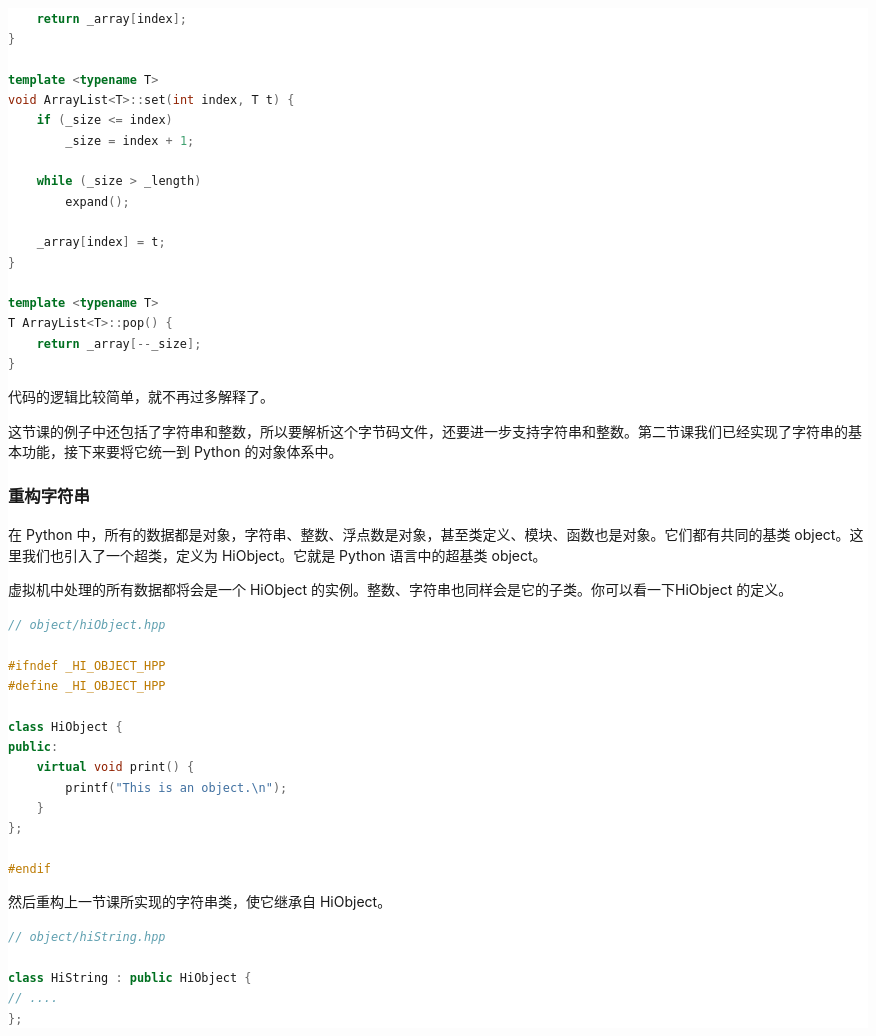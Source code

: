 ```c++
    return _array[index];
}

template <typename T>
void ArrayList<T>::set(int index, T t) {
    if (_size <= index)
        _size = index + 1;

    while (_size > _length)
        expand();

    _array[index] = t;
}

template <typename T>
T ArrayList<T>::pop() {
    return _array[--_size];
}

```

代码的逻辑比较简单，就不再过多解释了。

这节课的例子中还包括了字符串和整数，所以要解析这个字节码文件，还要进一步支持字符串和整数。第二节课我们已经实现了字符串的基本功能，接下来要将它统一到 Python 的对象体系中。

### 重构字符串

在 Python 中，所有的数据都是对象，字符串、整数、浮点数是对象，甚至类定义、模块、函数也是对象。它们都有共同的基类 object。这里我们也引入了一个超类，定义为 HiObject。它就是 Python 语言中的超基类 object。

虚拟机中处理的所有数据都将会是一个 HiObject 的实例。整数、字符串也同样会是它的子类。你可以看一下HiObject 的定义。

```c++
// object/hiObject.hpp

#ifndef _HI_OBJECT_HPP
#define _HI_OBJECT_HPP

class HiObject {
public:
    virtual void print() {
        printf("This is an object.\n");
    }
};

#endif

```

然后重构上一节课所实现的字符串类，使它继承自 HiObject。

```c++
// object/hiString.hpp

class HiString : public HiObject {
// ....
};

```
